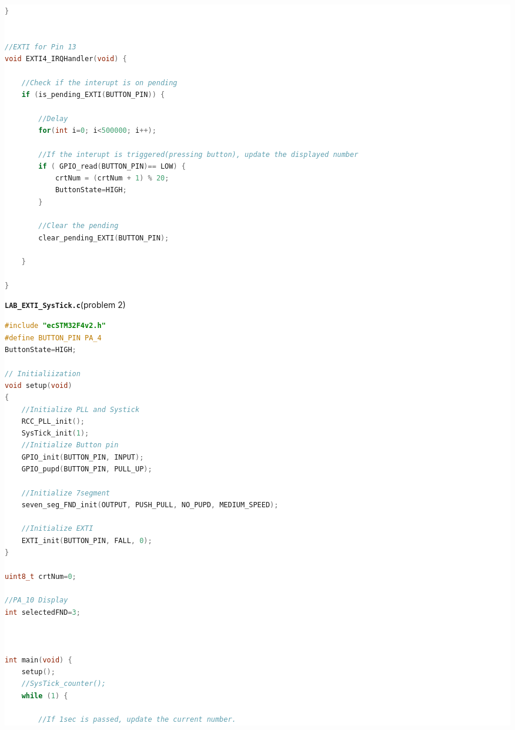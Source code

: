 ```c
}


//EXTI for Pin 13
void EXTI4_IRQHandler(void) {
	
	//Check if the interupt is on pending
	if (is_pending_EXTI(BUTTON_PIN)) {
		
		//Delay
		for(int i=0; i<500000; i++);

		//If the interupt is triggered(pressing button), update the displayed number
		if ( GPIO_read(BUTTON_PIN)== LOW) { 
            crtNum = (crtNum + 1) % 20; 
            ButtonState=HIGH;
        }

		//Clear the pending
		clear_pending_EXTI(BUTTON_PIN); 
		
	}

}
```



**`LAB_EXTI_SysTick.c`**(problem 2)

```c
#include "ecSTM32F4v2.h"
#define BUTTON_PIN PA_4
ButtonState=HIGH;

// Initialiization 
void setup(void)
{
	//Initialize PLL and Systick
	RCC_PLL_init();
	SysTick_init(1);
	//Initialize Button pin
	GPIO_init(BUTTON_PIN, INPUT);
	GPIO_pupd(BUTTON_PIN, PULL_UP);
	
	//Initialize 7segment
    seven_seg_FND_init(OUTPUT, PUSH_PULL, NO_PUPD, MEDIUM_SPEED);
	
	//Initialize EXTI
	EXTI_init(BUTTON_PIN, FALL, 0);
}

uint8_t crtNum=0;

//PA_10 Display
int selectedFND=3;



int main(void) {
	setup();
	//SysTick_counter();
	while (1) {

		//If 1sec is passed, update the current number. 
```